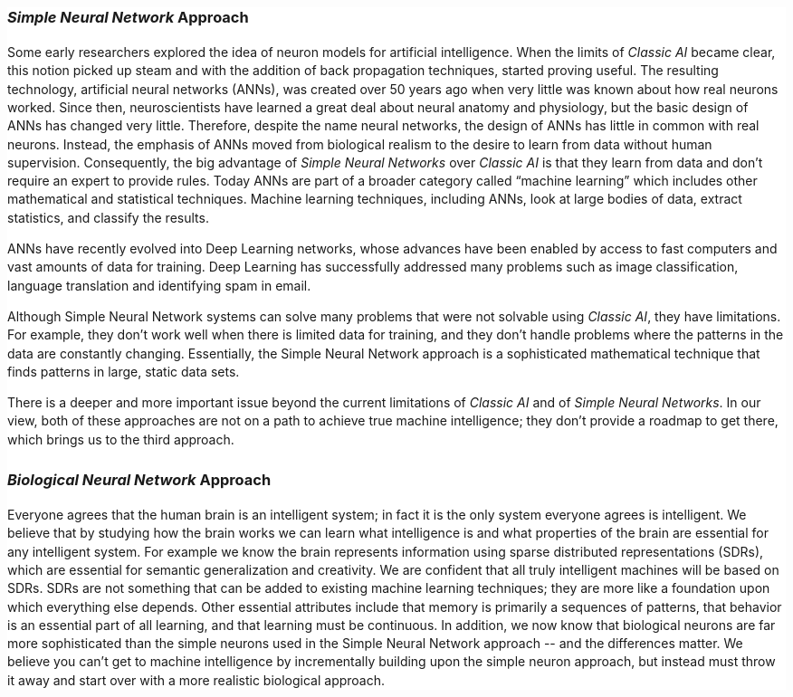 ### *Simple Neural Network* Approach

Some early researchers explored the idea of neuron models for artificial
intelligence. When the limits of *Classic AI* became clear, this notion picked
up steam and with the addition of back propagation techniques, started proving
useful. The resulting technology, artificial neural networks (ANNs), was created
over 50 years ago when very little was known about how real neurons worked.
Since then, neuroscientists have learned a great deal about neural anatomy and
physiology, but the basic design of ANNs has changed very little. Therefore,
despite the name neural networks, the design of ANNs has little in common with
real neurons.  Instead, the emphasis of ANNs moved from biological realism to
the desire to learn from data without human supervision. Consequently, the big
advantage of *Simple Neural Networks* over *Classic AI* is that they learn from
data and don’t require an expert to provide rules.  Today ANNs are part of a
broader category called “machine learning” which includes other mathematical and
statistical techniques. Machine learning techniques, including ANNs, look at
large bodies of data, extract statistics, and classify the results.

ANNs have recently evolved into Deep Learning networks, whose advances have been
enabled by access to fast computers and vast amounts of data for training.  Deep
Learning has successfully addressed many problems such as image classification,
language translation and identifying spam in email.

Although Simple Neural Network systems can solve many problems that were not
solvable using *Classic AI*, they have limitations.  For example, they don’t
work well when there is limited data for training, and they don’t handle
problems where the patterns in the data are constantly changing. Essentially,
the Simple Neural Network approach is a sophisticated mathematical technique
that finds patterns in large, static data sets.

There is a deeper and more important issue beyond the current limitations of
*Classic AI* and of *Simple Neural Networks*. In our view, both of these
approaches are not on a path to achieve true machine intelligence; they don’t
provide a roadmap to get there, which brings us to the third approach.

### *Biological Neural Network* Approach

Everyone agrees that the human brain is an intelligent system; in fact it is the
only system everyone agrees is intelligent.  We believe that by studying how the
brain works we can learn what intelligence is and what properties of the brain
are essential for any intelligent system. For example we know the brain
represents information using sparse distributed representations (SDRs), which
are essential for semantic generalization and creativity. We are confident that
all truly intelligent machines will be based on SDRs. SDRs are not something
that can be added to existing machine learning techniques; they are more like a
foundation upon which everything else depends. Other essential attributes
include that memory is primarily a sequences of patterns, that behavior is an
essential part of all learning, and that learning must be continuous.  In
addition, we now know that biological neurons are far more sophisticated than
the simple neurons used in the Simple Neural Network approach -- and the
differences matter. We believe you can’t get to machine intelligence by
incrementally building upon the simple neuron approach, but instead must throw
it away and start over with a more realistic biological approach.
